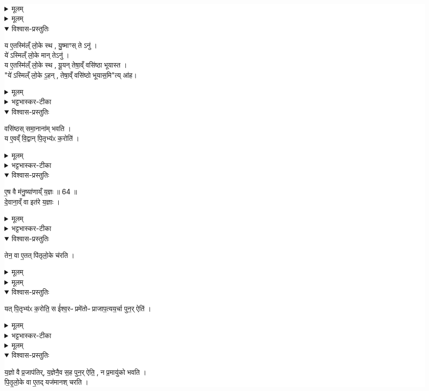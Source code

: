 <details><summary>मूलम्</summary></details>


<details><summary>मूलम्</summary></details>

<details open><summary>विश्वास-प्रस्तुतिः</summary>

य ए॒तस्मि॑ल्ँ लो॒के स्थ , यु॒ष्माꣳस् ते ऽनु॑ ।  
ये॑ ऽस्मिल्ँ लो॒के मान् तेऽनु॑ ।  
य ए॒तस्मि॑ल्ँ लो॒के स्थ , यू॒यन् तेषा॒व्ँ वसि॑ष्ठा भूयास्त ।  
"ये॑ ऽस्मिल्ँ लो॒के ऽ॒हन् , तेषा॒व्ँ वसि॑ष्ठो भूयास॒मि"त्य् आ॑ह।  
</details>

<details><summary>मूलम्</summary></details>

<details><summary>भट्टभास्कर-टीका</summary></details>

<details open><summary>विश्वास-प्रस्तुतिः</summary>

वसि॑ष्ठस् समा॒नाना॑म् भवति ।  
य ए॒वव्ँ वि॒द्वान् पि॒तृभ्य॑ᳵ क॒रोति॑ ।  
</details>

<details><summary>मूलम्</summary></details>

<details><summary>भट्टभास्कर-टीका</summary></details>

<details open><summary>विश्वास-प्रस्तुतिः</summary>

ए॒ष वै म॑नु॒ष्या॑णाय्ँ य॒ज्ञः ॥ 64 ॥  
दे॒वाना॒व्ँ वा इत॑रे य॒ज्ञाः ।  
</details>

<details><summary>मूलम्</summary></details>

<details><summary>भट्टभास्कर-टीका</summary></details>

<details open><summary>विश्वास-प्रस्तुतिः</summary>

तेन॒ वा ए॒तत् पि॑तृलो॒के च॑रति ।  
</details>

<details><summary>मूलम्</summary></details>


<details><summary>मूलम्</summary></details>

<details open><summary>विश्वास-प्रस्तुतिः</summary>

यत् पि॒तृभ्य॑ᳵ क॒रोति॒ स ई॑श्व॒रᳶ प्रमे॑तोᳶ प्राजाप॒त्यय॒र्चा पुन॒र् ऐति॑ ।  
</details>

<details><summary>मूलम्</summary></details>

<details><summary>भट्टभास्कर-टीका</summary></details>


<details><summary>मूलम्</summary></details>

<details open><summary>विश्वास-प्रस्तुतिः</summary>

य॒ज्ञो वै प्र॒जाप॑तिर्, य॒ज्ञेनै॒व स॒ह पुन॒र् ऐति॒ , न प्र॒मायु॑को भवति ।  
पि॒तृ॒लो॒के वा ए॒तद् यज॑मानश् चरति ।  
</details>

